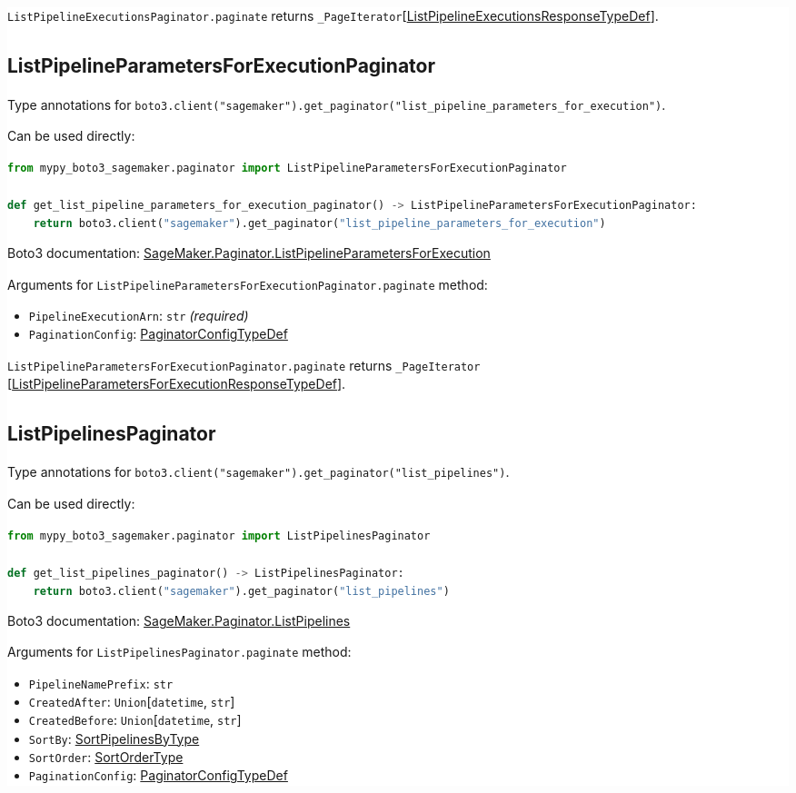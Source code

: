 `ListPipelineExecutionsPaginator.paginate` returns
`_PageIterator`\[[ListPipelineExecutionsResponseTypeDef](./type_defs.md#listpipelineexecutionsresponsetypedef)\].

## ListPipelineParametersForExecutionPaginator

Type annotations for
`boto3.client("sagemaker").get_paginator("list_pipeline_parameters_for_execution")`.

Can be used directly:

```python
from mypy_boto3_sagemaker.paginator import ListPipelineParametersForExecutionPaginator

def get_list_pipeline_parameters_for_execution_paginator() -> ListPipelineParametersForExecutionPaginator:
    return boto3.client("sagemaker").get_paginator("list_pipeline_parameters_for_execution")
```

Boto3 documentation:
[SageMaker.Paginator.ListPipelineParametersForExecution](https://boto3.amazonaws.com/v1/documentation/api/latest/reference/services/sagemaker.html#SageMaker.Paginator.ListPipelineParametersForExecution)

Arguments for `ListPipelineParametersForExecutionPaginator.paginate` method:

- `PipelineExecutionArn`: `str` *(required)*
- `PaginationConfig`:
  [PaginatorConfigTypeDef](./type_defs.md#paginatorconfigtypedef)

`ListPipelineParametersForExecutionPaginator.paginate` returns
`_PageIterator`\[[ListPipelineParametersForExecutionResponseTypeDef](./type_defs.md#listpipelineparametersforexecutionresponsetypedef)\].

## ListPipelinesPaginator

Type annotations for
`boto3.client("sagemaker").get_paginator("list_pipelines")`.

Can be used directly:

```python
from mypy_boto3_sagemaker.paginator import ListPipelinesPaginator

def get_list_pipelines_paginator() -> ListPipelinesPaginator:
    return boto3.client("sagemaker").get_paginator("list_pipelines")
```

Boto3 documentation:
[SageMaker.Paginator.ListPipelines](https://boto3.amazonaws.com/v1/documentation/api/latest/reference/services/sagemaker.html#SageMaker.Paginator.ListPipelines)

Arguments for `ListPipelinesPaginator.paginate` method:

- `PipelineNamePrefix`: `str`
- `CreatedAfter`: `Union`\[`datetime`, `str`\]
- `CreatedBefore`: `Union`\[`datetime`, `str`\]
- `SortBy`: [SortPipelinesByType](./literals.md#sortpipelinesbytype)
- `SortOrder`: [SortOrderType](./literals.md#sortordertype)
- `PaginationConfig`:
  [PaginatorConfigTypeDef](./type_defs.md#paginatorconfigtypedef)
